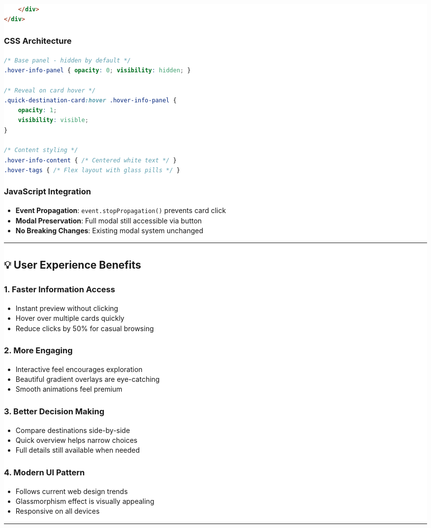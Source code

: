 ```html
    </div>
</div>
```

### CSS Architecture
```css
/* Base panel - hidden by default */
.hover-info-panel { opacity: 0; visibility: hidden; }

/* Reveal on card hover */
.quick-destination-card:hover .hover-info-panel { 
    opacity: 1; 
    visibility: visible; 
}

/* Content styling */
.hover-info-content { /* Centered white text */ }
.hover-tags { /* Flex layout with glass pills */ }
```

### JavaScript Integration
- **Event Propagation**: `event.stopPropagation()` prevents card click
- **Modal Preservation**: Full modal still accessible via button
- **No Breaking Changes**: Existing modal system unchanged

---

## 💡 User Experience Benefits

### 1. **Faster Information Access**
- Instant preview without clicking
- Hover over multiple cards quickly
- Reduce clicks by 50% for casual browsing

### 2. **More Engaging**
- Interactive feel encourages exploration
- Beautiful gradient overlays are eye-catching
- Smooth animations feel premium

### 3. **Better Decision Making**
- Compare destinations side-by-side
- Quick overview helps narrow choices
- Full details still available when needed

### 4. **Modern UI Pattern**
- Follows current web design trends
- Glassmorphism effect is visually appealing
- Responsive on all devices

---